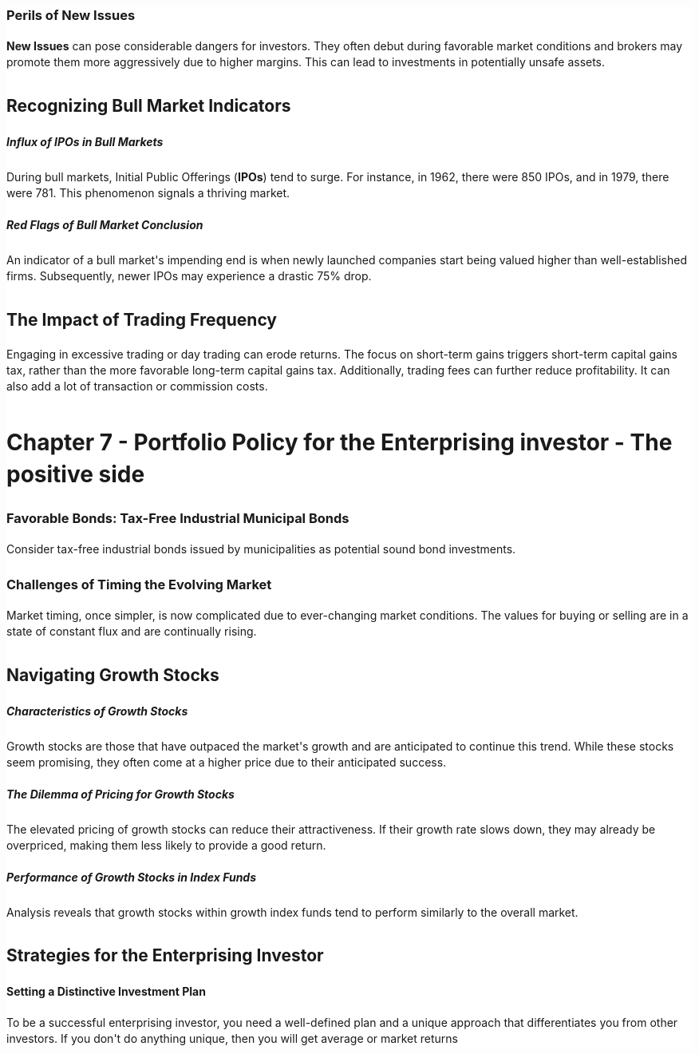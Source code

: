 ### Perils of New Issues
**New Issues** can pose considerable dangers for investors. They often debut during favorable market conditions and brokers may promote them more aggressively due to higher margins. This can lead to investments in potentially unsafe assets.

## Recognizing Bull Market Indicators
##### Influx of IPOs in Bull Markets
During bull markets, Initial Public Offerings (**IPOs**) tend to surge. For instance, in 1962, there were 850 IPOs, and in 1979, there were 781. This phenomenon signals a thriving market.

##### Red Flags of Bull Market Conclusion
An indicator of a bull market's impending end is when newly launched companies start being valued higher than well-established firms. Subsequently, newer IPOs may experience a drastic 75% drop.

## The Impact of Trading Frequency
Engaging in excessive trading or day trading can erode returns. The focus on short-term gains triggers short-term capital gains tax, rather than the more favorable long-term capital gains tax. Additionally, trading fees can further reduce profitability. It can also add a lot of transaction or commission costs.

# Chapter 7 - Portfolio Policy for the Enterprising investor - The positive side
### Favorable Bonds: Tax-Free Industrial Municipal Bonds
Consider tax-free industrial bonds issued by municipalities as potential sound bond investments.

### Challenges of Timing the Evolving Market
Market timing, once simpler, is now complicated due to ever-changing market conditions. The values for buying or selling are in a state of constant flux and are continually rising.

## Navigating Growth Stocks
##### Characteristics of Growth Stocks
Growth stocks are those that have outpaced the market's growth and are anticipated to continue this trend. While these stocks seem promising, they often come at a higher price due to their anticipated success.

##### The Dilemma of Pricing for Growth Stocks
The elevated pricing of growth stocks can reduce their attractiveness. If their growth rate slows down, they may already be overpriced, making them less likely to provide a good return.

##### Performance of Growth Stocks in Index Funds
Analysis reveals that growth stocks within growth index funds tend to perform similarly to the overall market.

## Strategies for the Enterprising Investor
#### Setting a Distinctive Investment Plan
To be a successful enterprising investor, you need a well-defined plan and a unique approach that differentiates you from other investors. If you don't do anything unique, then you will get average or market returns
